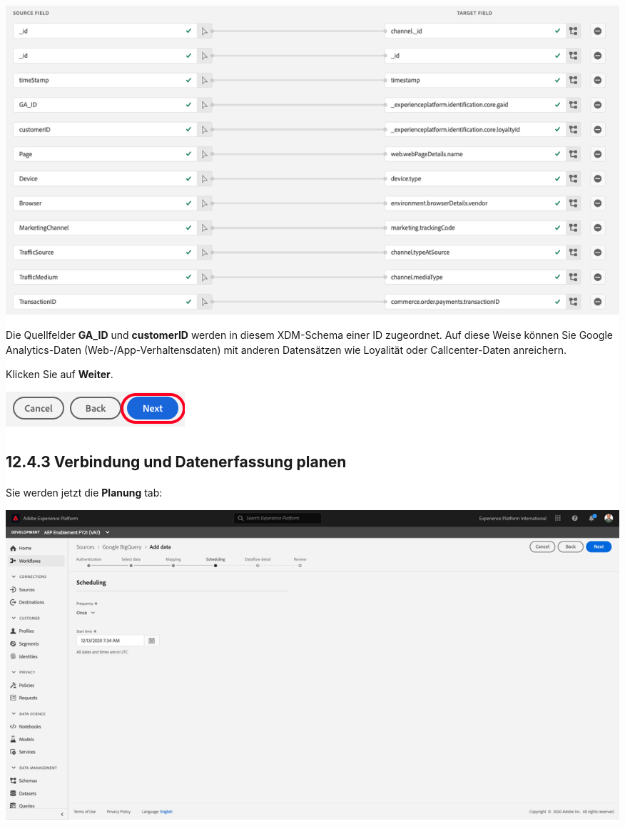 ![Demo](./images/xdm34.png)

Die Quellfelder **GA_ID** und **customerID** werden in diesem XDM-Schema einer ID zugeordnet. Auf diese Weise können Sie Google Analytics-Daten (Web-/App-Verhaltensdaten) mit anderen Datensätzen wie Loyalität oder Callcenter-Daten anreichern.

Klicken Sie auf **Weiter**.

![Demo](./images/ex4/38.png)

## 12.4.3 Verbindung und Datenerfassung planen

Sie werden jetzt die **Planung** tab:

![Demo](./images/xdm38a.png)
